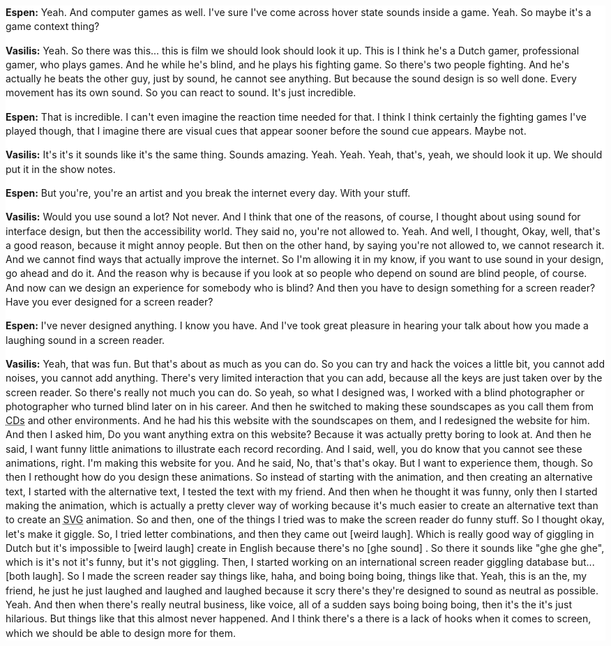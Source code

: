 <p data-time="7:55"><b>Espen:</b> Yeah. And computer games as well. I've sure I've come across hover state sounds inside a game. Yeah. So maybe it's a game context thing?

<p data-time="8:08"><b>Vasilis:</b> Yeah. So there was this... this is film we should look should look it up. This is I think he's a Dutch gamer, professional gamer, who plays games. And he while he's blind, and he plays his fighting game. So there's two people fighting. And he's actually he beats the other guy, just by sound, he cannot see anything. But because the sound design is so well done. Every movement has its own sound. So you can react to sound. It's just incredible.

<p data-time="8:43"><b>Espen:</b> That is incredible. I can't even imagine the reaction time needed for that. I think I think certainly the fighting games I've played though, that I imagine there are visual cues that appear sooner before the sound cue appears. Maybe not.

<p data-time="9:02"><b>Vasilis:</b> It's it's it sounds like it's the same thing. Sounds amazing. Yeah. Yeah. Yeah, that's, yeah, we should look it up. We should put it in the show notes.

<p data-time="9:12"><b>Espen:</b> But you're, you're an artist and you break the internet every day. With your stuff.

<p data-time="9:19"><b>Vasilis:</b> Would you use sound a lot? Not never. And I think that one of the reasons, of course, I thought about using sound for interface design, but then the accessibility world. They said no, you're not allowed to. Yeah. And well, I thought, Okay, well, that's a good reason, because it might annoy people. But then on the other hand, by saying you're not allowed to, we cannot research it. And we cannot find ways that actually improve the internet. So I'm allowing it in my know, if you want to use sound in your design, go ahead and do it. And the reason why is because if you look at so people who depend on sound are blind people, of course. And now can we design an experience for somebody who is blind? And then you have to design something for a screen reader? Have you ever designed for a screen reader?

<p data-time="10:34"><b>Espen:</b> I've never designed anything. I know you have. And I've took great pleasure in hearing your talk about how you made a laughing sound in a screen reader.

<p data-time="10:43"><b>Vasilis:</b> Yeah, that was fun. But that's about as much as you can do. So you can try and hack the voices a little bit, you cannot add noises, you cannot add anything. There's very limited interaction that you can add, because all the keys are just taken over by the screen reader. So there's really not much you can do. So yeah, so what I designed was, I worked with a blind photographer or photographer who turned blind later on in his career. And then he switched to making these soundscapes as you call them from <abbr title="Compact Disc">CDs</abbr> and other environments. And he had his this website with the soundscapes on them, and I redesigned the website for him. And then I asked him, Do you want anything extra on this website? Because it was actually pretty boring to look at. And then he said, I want funny little animations to illustrate each record recording. And I said, well, you do know that you cannot see these animations, right. I'm making this website for you. And he said, No, that's that's okay. But I want to experience them, though. So then I rethought how do you design these animations. So instead of starting with the animation, and then creating an alternative text, I started with the alternative text, I tested the text with my friend. And then when he thought it was funny, only then I started making the animation, which is actually a pretty clever way of working because it's much easier to create an alternative text than to create an <abbr title="Scalable Vector Graphics">SVG</abbr> animation. So and then, one of the things I tried was to make the screen reader do funny stuff. So I thought okay, let's make it giggle. So, I tried letter combinations, and then they came out [weird laugh]. Which is really good way of giggling in Dutch but it's impossible to [weird laugh] create in English because there's no [ghe sound] . So there it sounds like "ghe ghe ghe", which is it's not it's funny, but it's not giggling. Then, I started working on an international screen reader giggling database but... [both laugh]. So I made the screen reader say things like, haha, and boing boing boing, things like that. Yeah, this is an the, my friend, he just he just laughed and laughed and laughed because it scry there's they're designed to sound as neutral as possible. Yeah. And then when there's really neutral business, like voice, all of a sudden says boing boing boing, then it's the it's just hilarious. But things like that this almost never happened. And I think there's a there is a lack of hooks when it comes to screen, which we should be able to design more for them.
